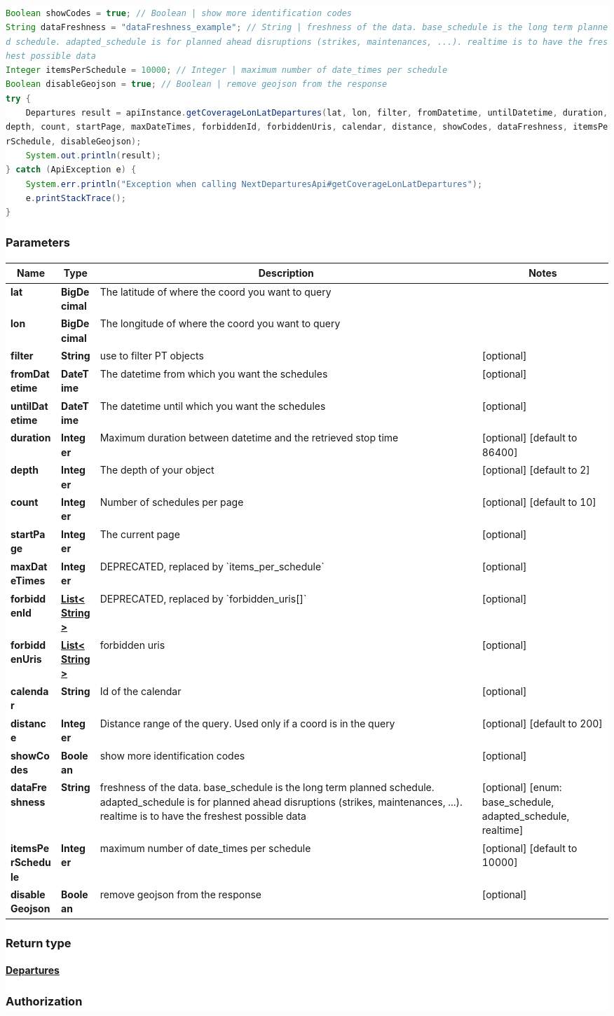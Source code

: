 ```java
Boolean showCodes = true; // Boolean | show more identification codes
String dataFreshness = "dataFreshness_example"; // String | freshness of the data. base_schedule is the long term planned schedule. adapted_schedule is for planned ahead disruptions (strikes, maintenances, ...). realtime is to have the freshest possible data
Integer itemsPerSchedule = 10000; // Integer | maximum number of date_times per schedule
Boolean disableGeojson = true; // Boolean | remove geojson from the response
try {
    Departures result = apiInstance.getCoverageLonLatDepartures(lat, lon, filter, fromDatetime, untilDatetime, duration, depth, count, startPage, maxDateTimes, forbiddenId, forbiddenUris, calendar, distance, showCodes, dataFreshness, itemsPerSchedule, disableGeojson);
    System.out.println(result);
} catch (ApiException e) {
    System.err.println("Exception when calling NextDeparturesApi#getCoverageLonLatDepartures");
    e.printStackTrace();
}
```

### Parameters

Name | Type | Description  | Notes
------------- | ------------- | ------------- | -------------
 **lat** | **BigDecimal**|  The latitude of where the coord you want to query |
 **lon** | **BigDecimal**|  The longitude of where the coord you want to query |
 **filter** | **String**| use to filter PT objects | [optional]
 **fromDatetime** | **DateTime**| The datetime from which you want the schedules | [optional]
 **untilDatetime** | **DateTime**| The datetime until which you want the schedules | [optional]
 **duration** | **Integer**| Maximum duration between datetime and the retrieved stop time | [optional] [default to 86400]
 **depth** | **Integer**| The depth of your object | [optional] [default to 2]
 **count** | **Integer**| Number of schedules per page | [optional] [default to 10]
 **startPage** | **Integer**| The current page | [optional]
 **maxDateTimes** | **Integer**| DEPRECATED, replaced by &#x60;items_per_schedule&#x60; | [optional]
 **forbiddenId** | [**List&lt;String&gt;**](String.md)| DEPRECATED, replaced by &#x60;forbidden_uris[]&#x60; | [optional]
 **forbiddenUris** | [**List&lt;String&gt;**](String.md)| forbidden uris | [optional]
 **calendar** | **String**| Id of the calendar | [optional]
 **distance** | **Integer**| Distance range of the query. Used only if a coord is in the query | [optional] [default to 200]
 **showCodes** | **Boolean**| show more identification codes | [optional]
 **dataFreshness** | **String**| freshness of the data. base_schedule is the long term planned schedule. adapted_schedule is for planned ahead disruptions (strikes, maintenances, ...). realtime is to have the freshest possible data | [optional] [enum: base_schedule, adapted_schedule, realtime]
 **itemsPerSchedule** | **Integer**| maximum number of date_times per schedule | [optional] [default to 10000]
 **disableGeojson** | **Boolean**| remove geojson from the response | [optional]

### Return type

[**Departures**](Departures.md)

### Authorization
